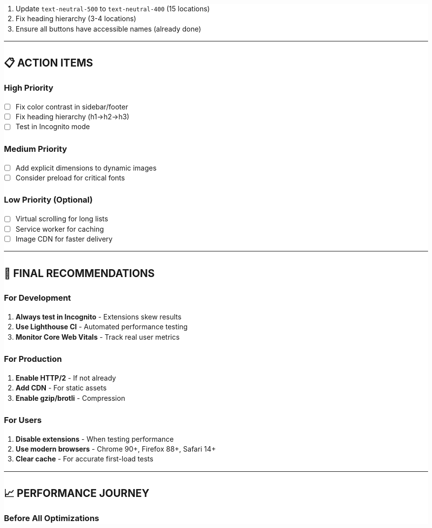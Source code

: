 1. Update `text-neutral-500` to `text-neutral-400` (15 locations)
2. Fix heading hierarchy (3-4 locations)
3. Ensure all buttons have accessible names (already done)

---

## 📋 ACTION ITEMS

### High Priority

- [ ] Fix color contrast in sidebar/footer
- [ ] Fix heading hierarchy (h1→h2→h3)
- [ ] Test in Incognito mode

### Medium Priority

- [ ] Add explicit dimensions to dynamic images
- [ ] Consider preload for critical fonts

### Low Priority (Optional)

- [ ] Virtual scrolling for long lists
- [ ] Service worker for caching
- [ ] Image CDN for faster delivery

---

## 🎯 FINAL RECOMMENDATIONS

### For Development

1. **Always test in Incognito** - Extensions skew results
2. **Use Lighthouse CI** - Automated performance testing
3. **Monitor Core Web Vitals** - Track real user metrics

### For Production

1. **Enable HTTP/2** - If not already
2. **Add CDN** - For static assets
3. **Enable gzip/brotli** - Compression

### For Users

1. **Disable extensions** - When testing performance
2. **Use modern browsers** - Chrome 90+, Firefox 88+, Safari 14+
3. **Clear cache** - For accurate first-load tests

---

## 📈 PERFORMANCE JOURNEY

### Before All Optimizations
